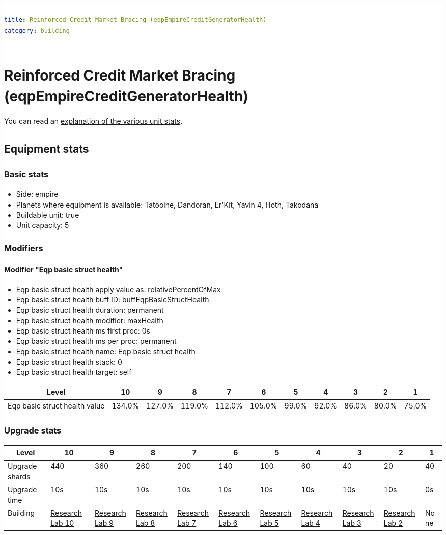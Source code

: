```yaml
---
title: Reinforced Credit Market Bracing (eqpEmpireCreditGeneratorHealth)
category: building
---
```


# Reinforced Credit Market Bracing (eqpEmpireCreditGeneratorHealth)

You can read an [explanation  of the various unit stats](unitexplained.md).

## Equipment stats

### Basic stats

  * Side: empire
  * Planets where equipment is available: Tatooine, Dandoran, Er'Kit, Yavin 4, Hoth, Takodana
  * Buildable unit: true
  * Unit capacity: 5

### Modifiers

#### Modifier "Eqp basic struct health"

  * Eqp basic struct health apply value as: relativePercentOfMax
  * Eqp basic struct health buff ID: buffEqpBasicStructHealth
  * Eqp basic struct health duration: permanent
  * Eqp basic struct health modifier: maxHealth
  * Eqp basic struct health ms first proc: 0s
  * Eqp basic struct health ms per proc: permanent
  * Eqp basic struct health name: Eqp basic struct health
  * Eqp basic struct health stack: 0
  * Eqp basic struct health target: self

|Level                        |10    |9     |8     |7     |6     |5    |4    |3    |2    |1    |
|-----------------------------|------|------|------|------|------|-----|-----|-----|-----|-----|
|Eqp basic struct health value|134.0%|127.0%|119.0%|112.0%|105.0%|99.0%|92.0%|86.0%|80.0%|75.0%|



### Upgrade stats

|Level         |10                                      |9                                      |8                                      |7                                      |6                                      |5                                      |4                                      |3                                      |2                                      |1   |
|--------------|----------------------------------------|---------------------------------------|---------------------------------------|---------------------------------------|---------------------------------------|---------------------------------------|---------------------------------------|---------------------------------------|---------------------------------------|----|
|Upgrade shards|440                                     |360                                    |260                                    |200                                    |140                                    |100                                    |60                                     |40                                     |20                                     |40  |
|Upgrade time  |10s                                     |10s                                    |10s                                    |10s                                    |10s                                    |10s                                    |10s                                    |10s                                    |10s                                    |0s  |
|Building      |[Research Lab 10](empireOffenseLab.html)|[Research Lab 9](empireOffenseLab.html)|[Research Lab 8](empireOffenseLab.html)|[Research Lab 7](empireOffenseLab.html)|[Research Lab 6](empireOffenseLab.html)|[Research Lab 5](empireOffenseLab.html)|[Research Lab 4](empireOffenseLab.html)|[Research Lab 3](empireOffenseLab.html)|[Research Lab 2](empireOffenseLab.html)|None|
